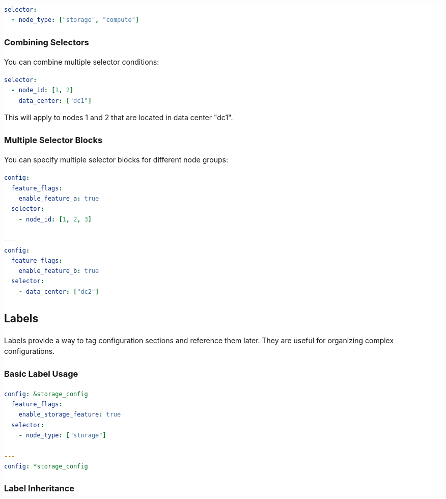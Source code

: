 ```yaml
selector:
  - node_type: ["storage", "compute"]
```

### Combining Selectors

You can combine multiple selector conditions:

```yaml
selector:
  - node_id: [1, 2]
    data_center: ["dc1"]
```

This will apply to nodes 1 and 2 that are located in data center "dc1".

### Multiple Selector Blocks

You can specify multiple selector blocks for different node groups:

```yaml
config:
  feature_flags:
    enable_feature_a: true
  selector:
    - node_id: [1, 2, 3]

---
config:
  feature_flags:
    enable_feature_b: true
  selector:
    - data_center: ["dc2"]
```

## Labels

Labels provide a way to tag configuration sections and reference them later. They are useful for organizing complex configurations.

### Basic Label Usage

```yaml
config: &storage_config
  feature_flags:
    enable_storage_feature: true
  selector:
    - node_type: ["storage"]

---
config: *storage_config
```

### Label Inheritance
